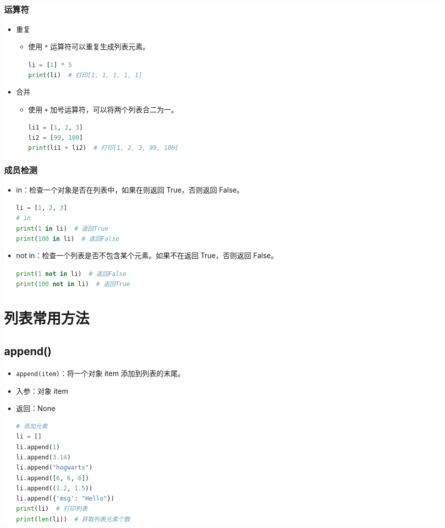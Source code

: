 ### 运算符

- 重复

    - 使用 `*` 运算符可以重复生成列表元素。

        ```python
        li = [1] * 5
        print(li)  # 打印[1, 1, 1, 1, 1]
        ```

- 合并

    - 使用 `+` 加号运算符，可以将两个列表合二为一。

        ```python
        li1 = [1, 2, 3]
        li2 = [99, 100]
        print(li1 + li2)  # 打印[1, 2, 3, 99, 100]
        ```

### 成员检测

- in：检查一个对象是否在列表中，如果在则返回 True，否则返回 False。

    ```python
    li = [1, 2, 3]
    # in
    print(1 in li)  # 返回True
    print(100 in li)  # 返回False
    ```

- not in：检查一个列表是否不包含某个元素。如果不在返回 True，否则返回 False。

    ```python
    print(1 not in li)  # 返回False
    print(100 not in li)  # 返回True
    ```

# 列表常用方法

## append()

- `append(item)`：将一个对象 item 添加到列表的末尾。

- 入参：对象 item

- 返回：None

    ```python
    # 添加元素
    li = []
    li.append(1)
    li.append(3.14)
    li.append("hogwarts")
    li.append([6, 6, 6])
    li.append((1.2, 1.5))
    li.append({'msg': "Hello"})
    print(li)  # 打印列表
    print(len(li))  # 获取列表元素个数
    ```
